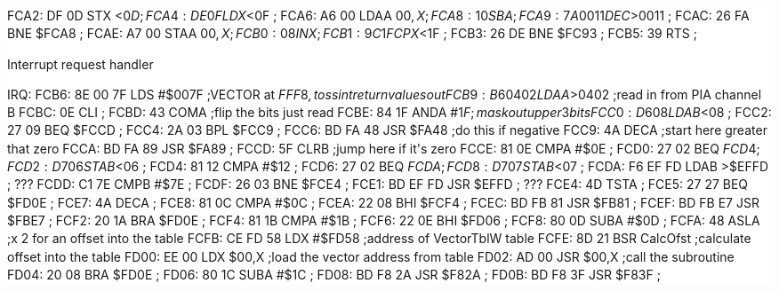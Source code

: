FCA2: DF 0D         STX   <$0D              ;
FCA4: DE 0F         LDX   <$0F              ;
FCA6: A6 00         LDAA  $00,X             ;
FCA8: 10            SBA                     ;
FCA9: 7A 00 11      DEC   >$0011            ;
FCAC: 26 FA         BNE   $FCA8             ;
FCAE: A7 00         STAA  $00,X             ;
FCB0: 08            INX                     ;
FCB1: 9C 1F         CPX   <$1F              ;
FCB3: 26 DE         BNE   $FC93             ;
FCB5: 39            RTS                     ;

Interrupt request handler

IRQ:
FCB6: 8E 00 7F      LDS   #$007F            ;VECTOR at $FFF8, toss int return values out
FCB9: B6 04 02      LDAA  >$0402            ;read in from PIA channel B
FCBC: 0E            CLI                     ;
FCBD: 43            COMA                    ;flip the bits just read
FCBE: 84 1F         ANDA  #$1F              ;mask out upper 3 bits
FCC0: D6 08         LDAB  <$08              ;
FCC2: 27 09         BEQ   $FCCD             ;
FCC4: 2A 03         BPL   $FCC9             ;
FCC6: BD FA 48      JSR   $FA48             ;do this if negative
FCC9: 4A            DECA                    ;start here greater that zero
FCCA: BD FA 89      JSR   $FA89             ;
FCCD: 5F            CLRB                    ;jump here if it's zero
FCCE: 81 0E         CMPA  #$0E              ;
FCD0: 27 02         BEQ   $FCD4             ;
FCD2: D7 06         STAB  <$06              ;
FCD4: 81 12         CMPA  #$12              ;
FCD6: 27 02         BEQ   $FCDA             ;
FCD8: D7 07         STAB  <$07              ;
FCDA: F6 EF FD      LDAB  >$EFFD            ; ???
FCDD: C1 7E         CMPB  #$7E              ;
FCDF: 26 03         BNE   $FCE4             ;
FCE1: BD EF FD      JSR   $EFFD             ; ???
FCE4: 4D            TSTA                    ;
FCE5: 27 27         BEQ   $FD0E             ;
FCE7: 4A            DECA                    ;
FCE8: 81 0C         CMPA  #$0C              ;
FCEA: 22 08         BHI   $FCF4             ;
FCEC: BD FB 81      JSR   $FB81             ;
FCEF: BD FB E7      JSR   $FBE7             ;
FCF2: 20 1A         BRA   $FD0E             ;
FCF4: 81 1B         CMPA  #$1B              ;
FCF6: 22 0E         BHI   $FD06             ;
FCF8: 80 0D         SUBA  #$0D              ;
FCFA: 48            ASLA                    ;x 2 for an offset into the table
FCFB: CE FD 58      LDX   #$FD58            ;address of VectorTblW table
FCFE: 8D 21         BSR   CalcOfst          ;calculate offset into the table
FD00: EE 00         LDX   $00,X             ;load the vector address from table
FD02: AD 00         JSR   $00,X             ;call the subroutine
FD04: 20 08         BRA   $FD0E             ;
FD06: 80 1C         SUBA  #$1C              ;
FD08: BD F8 2A      JSR   $F82A             ;
FD0B: BD F8 3F      JSR   $F83F             ;
